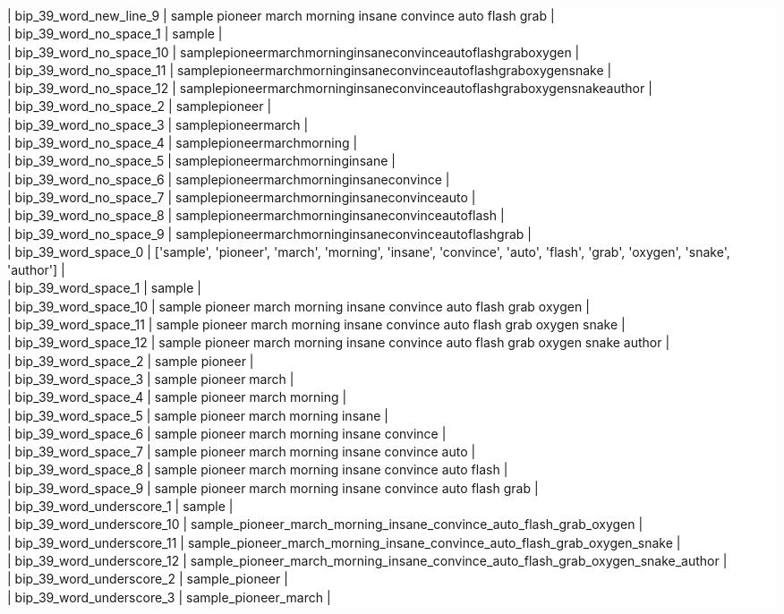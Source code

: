 | bip_39_word_new_line_9 | sample
pioneer
march
morning
insane
convince
auto
flash
grab |  
| bip_39_word_no_space_1 | sample |  
| bip_39_word_no_space_10 | samplepioneermarchmorninginsaneconvinceautoflashgraboxygen |  
| bip_39_word_no_space_11 | samplepioneermarchmorninginsaneconvinceautoflashgraboxygensnake |  
| bip_39_word_no_space_12 | samplepioneermarchmorninginsaneconvinceautoflashgraboxygensnakeauthor |  
| bip_39_word_no_space_2 | samplepioneer |  
| bip_39_word_no_space_3 | samplepioneermarch |  
| bip_39_word_no_space_4 | samplepioneermarchmorning |  
| bip_39_word_no_space_5 | samplepioneermarchmorninginsane |  
| bip_39_word_no_space_6 | samplepioneermarchmorninginsaneconvince |  
| bip_39_word_no_space_7 | samplepioneermarchmorninginsaneconvinceauto |  
| bip_39_word_no_space_8 | samplepioneermarchmorninginsaneconvinceautoflash |  
| bip_39_word_no_space_9 | samplepioneermarchmorninginsaneconvinceautoflashgrab |  
| bip_39_word_space_0 | ['sample', 'pioneer', 'march', 'morning', 'insane', 'convince', 'auto', 'flash', 'grab', 'oxygen', 'snake', 'author'] |  
| bip_39_word_space_1 | sample |  
| bip_39_word_space_10 | sample pioneer march morning insane convince auto flash grab oxygen |  
| bip_39_word_space_11 | sample pioneer march morning insane convince auto flash grab oxygen snake |  
| bip_39_word_space_12 | sample pioneer march morning insane convince auto flash grab oxygen snake author |  
| bip_39_word_space_2 | sample pioneer |  
| bip_39_word_space_3 | sample pioneer march |  
| bip_39_word_space_4 | sample pioneer march morning |  
| bip_39_word_space_5 | sample pioneer march morning insane |  
| bip_39_word_space_6 | sample pioneer march morning insane convince |  
| bip_39_word_space_7 | sample pioneer march morning insane convince auto |  
| bip_39_word_space_8 | sample pioneer march morning insane convince auto flash |  
| bip_39_word_space_9 | sample pioneer march morning insane convince auto flash grab |  
| bip_39_word_underscore_1 | sample |  
| bip_39_word_underscore_10 | sample_pioneer_march_morning_insane_convince_auto_flash_grab_oxygen |  
| bip_39_word_underscore_11 | sample_pioneer_march_morning_insane_convince_auto_flash_grab_oxygen_snake |  
| bip_39_word_underscore_12 | sample_pioneer_march_morning_insane_convince_auto_flash_grab_oxygen_snake_author |  
| bip_39_word_underscore_2 | sample_pioneer |  
| bip_39_word_underscore_3 | sample_pioneer_march |  